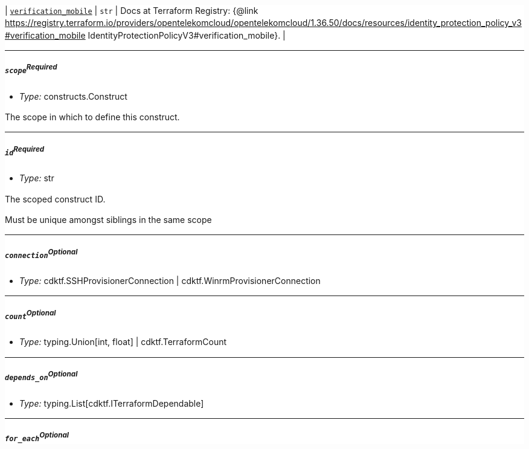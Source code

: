 | <code><a href="#@cdktf/provider-opentelekomcloud.identityProtectionPolicyV3.IdentityProtectionPolicyV3.Initializer.parameter.verificationMobile">verification_mobile</a></code> | <code>str</code> | Docs at Terraform Registry: {@link https://registry.terraform.io/providers/opentelekomcloud/opentelekomcloud/1.36.50/docs/resources/identity_protection_policy_v3#verification_mobile IdentityProtectionPolicyV3#verification_mobile}. |

---

##### `scope`<sup>Required</sup> <a name="scope" id="@cdktf/provider-opentelekomcloud.identityProtectionPolicyV3.IdentityProtectionPolicyV3.Initializer.parameter.scope"></a>

- *Type:* constructs.Construct

The scope in which to define this construct.

---

##### `id`<sup>Required</sup> <a name="id" id="@cdktf/provider-opentelekomcloud.identityProtectionPolicyV3.IdentityProtectionPolicyV3.Initializer.parameter.id"></a>

- *Type:* str

The scoped construct ID.

Must be unique amongst siblings in the same scope

---

##### `connection`<sup>Optional</sup> <a name="connection" id="@cdktf/provider-opentelekomcloud.identityProtectionPolicyV3.IdentityProtectionPolicyV3.Initializer.parameter.connection"></a>

- *Type:* cdktf.SSHProvisionerConnection | cdktf.WinrmProvisionerConnection

---

##### `count`<sup>Optional</sup> <a name="count" id="@cdktf/provider-opentelekomcloud.identityProtectionPolicyV3.IdentityProtectionPolicyV3.Initializer.parameter.count"></a>

- *Type:* typing.Union[int, float] | cdktf.TerraformCount

---

##### `depends_on`<sup>Optional</sup> <a name="depends_on" id="@cdktf/provider-opentelekomcloud.identityProtectionPolicyV3.IdentityProtectionPolicyV3.Initializer.parameter.dependsOn"></a>

- *Type:* typing.List[cdktf.ITerraformDependable]

---

##### `for_each`<sup>Optional</sup> <a name="for_each" id="@cdktf/provider-opentelekomcloud.identityProtectionPolicyV3.IdentityProtectionPolicyV3.Initializer.parameter.forEach"></a>

